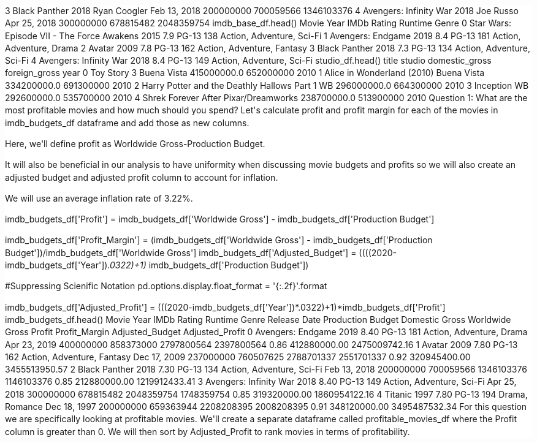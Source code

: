 3	Black Panther	2018	Ryan Coogler	Feb 13, 2018	200000000	700059566	1346103376
4	Avengers: Infinity War	2018	Joe Russo	Apr 25, 2018	300000000	678815482	2048359754
imdb_base_df.head()
Movie	Year	IMDb	Rating	Runtime	Genre
0	Star Wars: Episode VII - The Force Awakens	2015	7.9	PG-13	138	Action, Adventure, Sci-Fi
1	Avengers: Endgame	2019	8.4	PG-13	181	Action, Adventure, Drama
2	Avatar	2009	7.8	PG-13	162	Action, Adventure, Fantasy
3	Black Panther	2018	7.3	PG-13	134	Action, Adventure, Sci-Fi
4	Avengers: Infinity War	2018	8.4	PG-13	149	Action, Adventure, Sci-Fi
studio_df.head()
title	studio	domestic_gross	foreign_gross	year
0	Toy Story 3	Buena Vista	415000000.0	652000000	2010
1	Alice in Wonderland (2010)	Buena Vista	334200000.0	691300000	2010
2	Harry Potter and the Deathly Hallows Part 1	WB	296000000.0	664300000	2010
3	Inception	WB	292600000.0	535700000	2010
4	Shrek Forever After	Pixar/Dreamworks	238700000.0	513900000	2010
Question 1: What are the most profitable movies and how much should you spend?
Let's calculate profit and profit margin for each of the movies in imdb_budgets_df dataframe and add those as new columns.

Here, we'll define profit as Worldwide Gross-Production Budget.

It will also be beneficial in our analysis to have uniformity when discussing movie budgets and profits so we will also create an adjusted budget and adjusted profit column to account for inflation.

We will use an average inflation rate of 3.22%.

imdb_budgets_df['Profit'] = imdb_budgets_df['Worldwide Gross'] - imdb_budgets_df['Production Budget']

imdb_budgets_df['Profit_Margin'] = (imdb_budgets_df['Worldwide Gross'] - 
                                    imdb_budgets_df['Production Budget'])/imdb_budgets_df['Worldwide Gross']
imdb_budgets_df['Adjusted_Budget'] = ((((2020-imdb_budgets_df['Year'])*.0322)+1)*
                                      imdb_budgets_df['Production Budget'])

#Suppressing Scienific Notation
pd.options.display.float_format = '{:.2f}'.format

imdb_budgets_df['Adjusted_Profit'] = (((2020-imdb_budgets_df['Year'])*.0322)+1)*imdb_budgets_df['Profit']
imdb_budgets_df.head()
Movie	Year	IMDb	Rating	Runtime	Genre	Release Date	Production Budget	Domestic Gross	Worldwide Gross	Profit	Profit_Margin	Adjusted_Budget	Adjusted_Profit
0	Avengers: Endgame	2019	8.40	PG-13	181	Action, Adventure, Drama	Apr 23, 2019	400000000	858373000	2797800564	2397800564	0.86	412880000.00	2475009742.16
1	Avatar	2009	7.80	PG-13	162	Action, Adventure, Fantasy	Dec 17, 2009	237000000	760507625	2788701337	2551701337	0.92	320945400.00	3455513950.57
2	Black Panther	2018	7.30	PG-13	134	Action, Adventure, Sci-Fi	Feb 13, 2018	200000000	700059566	1346103376	1146103376	0.85	212880000.00	1219912433.41
3	Avengers: Infinity War	2018	8.40	PG-13	149	Action, Adventure, Sci-Fi	Apr 25, 2018	300000000	678815482	2048359754	1748359754	0.85	319320000.00	1860954122.16
4	Titanic	1997	7.80	PG-13	194	Drama, Romance	Dec 18, 1997	200000000	659363944	2208208395	2008208395	0.91	348120000.00	3495487532.34
For this question we are specifically looking at profitable movies. We'll create a separate dataframe called profitable_movies_df where the Profit column is greater than 0. We will then sort by Adjusted_Profit to rank movies in terms of profitability.
